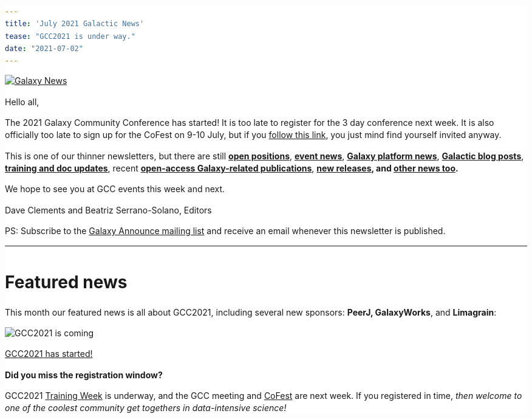 ```yaml
---
title: 'July 2021 Galactic News'
tease: "GCC2021 is under way."
date: "2021-07-02"
---
```


<a href="/src/galaxy-updates/index.md"><img class="float-right" src="/src/images/galaxy-logos/GalaxyNews.png" alt="Galaxy News"  style="max-width: 15rem;" /></a>

Hello all,

The 2021 Galaxy Community Conference has started!  It is too late to register for the 3 day conference next week.  It is also officially too late to sign up for the CoFest on 9-10 July, but if you [follow this link](https://docs.google.com/forms/d/e/1FAIpQLScdJHTzw7LWVxFaqGI30COZlcxGPksjGL_UDSwDNsQK1FVFCw/viewform), you just mind find yourself invited anyway.

This is one of our thinner newsletters, but there are still **[open positions](#community-news)**, **[event news](#event-news)**, **[Galaxy platform news](#galaxy-platforms-news)**, **[Galactic blog posts](#galactic-blog-activity)**, **[training and doc updates](#doc-hub-and-training-updates)**,
recent **[open-access Galaxy-related publications](#publications)**, **[new releases](#releases), and [other news too](#other-news).**

We hope to see you at GCC events this week and next.

Dave Clements and Beatriz Serrano-Solano, Editors

PS: Subscribe to the [Galaxy Announce mailing list](https://lists.galaxyproject.org/?count=100&all-lists=) and receive an email whenever this newsletter is published.

---

# Featured news

This month our featured news is all about GCC2021, including several new sponsors: **PeerJ, GalaxyWorks**, and **Limagrain**:


<div class="card-deck">


<div class="card lead border-info" style="min-width: 100%; max-width: 100%;">
<div class="trim-p">

![GCC2021 is coming](/images/events/gcc2021/gcc2021-banner-global.png)

</div>
<div class="card-header trim-p">

[GCC2021 has started!](https://www.vibconferences.be/events/gcc2021)

</div>

**Did you miss the registration window?**

GCC2021 [Training Week](https://galaxyproject.org/events/gcc2021/training) is underway, and the GCC meeting and [CoFest](https://sched.co/iLKn) are next week.  If you registered in time, *then welcome to one of the coolest community get togethers in data-intensive science!*

